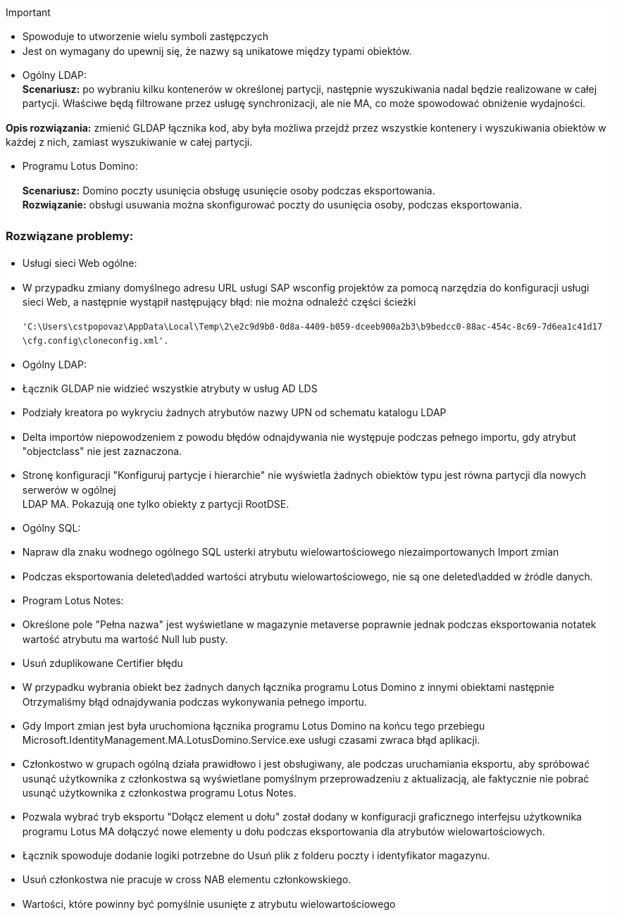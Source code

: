 >[!Important]
- Spowoduje to utworzenie wielu symboli zastępczych
- Jest on wymagany do upewnij się, że nazwy są unikatowe między typami obiektów.


* Ogólny LDAP:</br>
 **Scenariusz:** po wybraniu kilku kontenerów w określonej partycji, następnie wyszukiwania nadal będzie realizowane w całej partycji. Właściwe będą filtrowane przez usługę synchronizacji, ale nie MA, co może spowodować obniżenie wydajności. </br>

 **Opis rozwiązania:** zmienić GLDAP łącznika kod, aby była możliwa przejdź przez wszystkie kontenery i wyszukiwania obiektów w każdej z nich, zamiast wyszukiwanie w całej partycji.


* Programu Lotus Domino:

  **Scenariusz:** Domino poczty usunięcia obsługę usunięcie osoby podczas eksportowania. </br>
  **Rozwiązanie:** obsługi usuwania można skonfigurować poczty do usunięcia osoby, podczas eksportowania.

### <a name="fixed-issues"></a>Rozwiązane problemy:
* Usługi sieci Web ogólne:
 * W przypadku zmiany domyślnego adresu URL usługi SAP wsconfig projektów za pomocą narzędzia do konfiguracji usługi sieci Web, a następnie wystąpił następujący błąd: nie można odnaleźć części ścieżki

      ``'C:\Users\cstpopovaz\AppData\Local\Temp\2\e2c9d9b0-0d8a-4409-b059-dceeb900a2b3\b9bedcc0-88ac-454c-8c69-7d6ea1c41d17\cfg.config\cloneconfig.xml'. ``

* Ogólny LDAP:
 * Łącznik GLDAP nie widzieć wszystkie atrybuty w usług AD LDS
 * Podziały kreatora po wykryciu żadnych atrybutów nazwy UPN od schematu katalogu LDAP
 * Delta importów niepowodzeniem z powodu błędów odnajdywania nie występuje podczas pełnego importu, gdy atrybut "objectclass" nie jest zaznaczona.
 * Stronę konfiguracji "Konfiguruj partycje i hierarchie" nie wyświetla żadnych obiektów typu jest równa partycji dla nowych serwerów w ogólnej  
LDAP MA. Pokazują one tylko obiekty z partycji RootDSE.


* Ogólny SQL:
 * Napraw dla znaku wodnego ogólnego SQL usterki atrybutu wielowartościowego niezaimportowanych Import zmian
 * Podczas eksportowania deleted\added wartości atrybutu wielowartościowego, nie są one deleted\added w źródle danych.  


* Program Lotus Notes:
 * Określone pole "Pełna nazwa" jest wyświetlane w magazynie metaverse poprawnie jednak podczas eksportowania notatek wartość atrybutu ma wartość Null lub pusty.
 * Usuń zduplikowane Certifier błędu
 * W przypadku wybrania obiekt bez żadnych danych łącznika programu Lotus Domino z innymi obiektami następnie Otrzymaliśmy błąd odnajdywania podczas wykonywania pełnego importu.
 * Gdy Import zmian jest była uruchomiona łącznika programu Lotus Domino na końcu tego przebiegu Microsoft.IdentityManagement.MA.LotusDomino.Service.exe usługi czasami zwraca błąd aplikacji.
 * Członkostwo w grupach ogólną działa prawidłowo i jest obsługiwany, ale podczas uruchamiania eksportu, aby spróbować usunąć użytkownika z członkostwa są wyświetlane pomyślnym przeprowadzeniu z aktualizacją, ale faktycznie nie pobrać usunąć użytkownika z członkostwa programu Lotus Notes.
 * Pozwala wybrać tryb eksportu "Dołącz element u dołu" został dodany w konfiguracji graficznego interfejsu użytkownika programu Lotus MA dołączyć nowe elementy u dołu podczas eksportowania dla atrybutów wielowartościowych.
 * Łącznik spowoduje dodanie logiki potrzebne do Usuń plik z folderu poczty i identyfikator magazynu.
 * Usuń członkostwa nie pracuje w cross NAB elementu członkowskiego.
 * Wartości, które powinny być pomyślnie usunięte z atrybutu wielowartościowego
